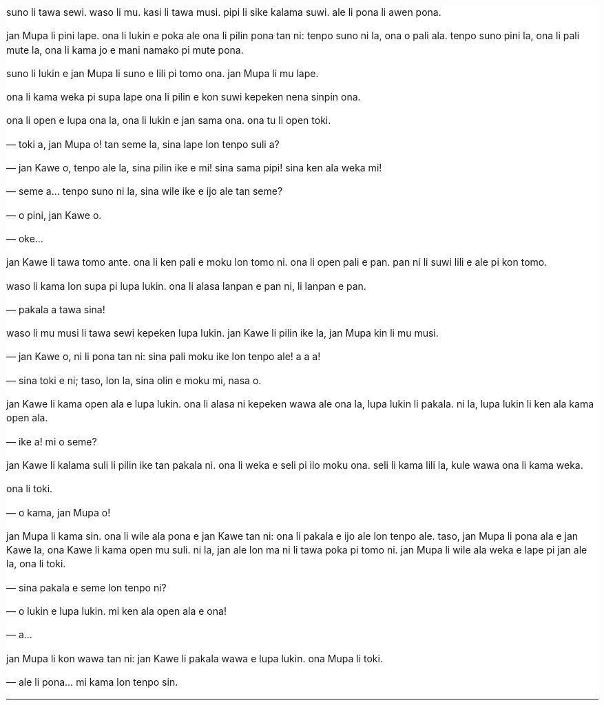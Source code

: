 suno li tawa sewi. waso li mu. kasi li tawa musi. pipi li sike kalama suwi. ale li pona li awen pona.

jan Mupa li pini lape. ona li lukin e poka ale ona li pilin pona tan ni: tenpo suno ni la, ona o pali ala. tenpo suno pini la, ona li pali mute la, ona li kama jo e mani namako pi mute pona.

suno li lukin e jan Mupa li suno e lili pi tomo ona. jan Mupa li mu lape.

ona li kama weka pi supa lape ona li pilin e kon suwi kepeken nena sinpin ona.

ona li open e lupa ona la, ona li lukin e jan sama ona. ona tu li open toki.

— toki a, jan Mupa o! tan seme la, sina lape lon tenpo suli a?

— jan Kawe o, tenpo ale la, sina pilin ike e mi! sina sama pipi! sina ken ala weka mi!

— seme a… tenpo suno ni la, sina wile ike e ijo ale tan seme?

— o pini, jan Kawe o.

— oke…

jan Kawe li tawa tomo ante. ona li ken pali e moku lon tomo ni. ona li open pali e pan. pan ni li suwi lili e ale pi kon tomo.

waso li kama lon supa pi lupa lukin. ona li alasa
lanpan e pan ni, li lanpan e pan.

— pakala a tawa sina!

waso li mu musi li tawa sewi kepeken lupa lukin. jan Kawe li pilin ike la, jan Mupa kin li mu musi.

— jan Kawe o, ni li pona tan ni: sina pali moku ike lon tenpo ale! a a a!

— sina toki e ni; taso, lon la, sina olin e moku mi, nasa o.

jan Kawe li kama open ala e lupa lukin. ona li alasa ni kepeken wawa ale ona la, lupa lukin li pakala. ni la, lupa lukin li ken ala kama open ala.

— ike a! mi o seme?
 
jan Kawe li kalama suli li pilin ike tan pakala ni. ona li weka e seli pi ilo moku ona. seli li kama lili la, kule wawa ona li kama weka.

ona li toki.

— o kama, jan Mupa o!

jan Mupa li kama sin. ona li wile ala pona e jan Kawe tan ni: ona li pakala e ijo ale lon tenpo ale. taso, jan Mupa li pona ala e jan Kawe la, ona Kawe li kama open mu suli. ni la, jan ale lon ma ni li tawa poka pi tomo ni. jan Mupa li wile ala weka e lape pi jan ale la, ona li toki.

— sina pakala e seme lon tenpo ni?

— o lukin e lupa lukin. mi ken ala open ala e ona!

— a…

jan Mupa li kon wawa tan ni: jan Kawe li pakala wawa e lupa lukin. ona Mupa li toki.

— ale li pona… mi kama lon tenpo sin.

***

